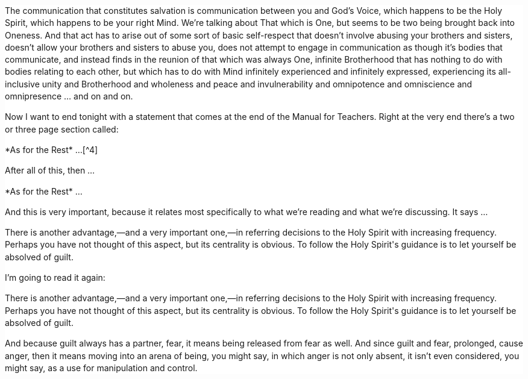 The communication that constitutes salvation is communication between
you and God&rsquo;s Voice, which happens to be the Holy Spirit, which
happens to be your right Mind. We&rsquo;re talking about That which is
One, but seems to be two being brought back into Oneness. And that act
has to arise out of some sort of basic self-respect that doesn&rsquo;t
involve abusing your brothers and sisters, doesn&rsquo;t allow your
brothers and sisters to abuse you, does not attempt to engage in
communication as though it&rsquo;s bodies that communicate, and instead
finds in the reunion of that which was always One, infinite Brotherhood
that has nothing to do with bodies relating to each other, but which has
to do with Mind infinitely experienced and infinitely expressed,
experiencing its all-inclusive unity and Brotherhood and wholeness and
peace and invulnerability and omnipotence and omniscience and
omnipresence &hellip; and on and on.

Now I want to end tonight with a statement that comes at the end of the
Manual for Teachers. Right at the very end there&rsquo;s a two or three
page section called:

<div markdown="1" class="well book">
*As for the Rest* &hellip;[^4]
</div>

After all of this, then &hellip;

<div markdown="1" class="well book">
*As for the Rest* &hellip;
</div>

And this is very important, because it relates most specifically to what
we&rsquo;re reading and what we&rsquo;re discussing. It says &hellip;

<div markdown="1" class="well book">
There is another advantage,&mdash;and a very important one,&mdash;in
referring decisions to the Holy Spirit with increasing frequency.
Perhaps you have not thought of this aspect, but its centrality is
obvious. To follow the Holy Spirit's guidance is to let yourself be
absolved of guilt.
</div>

I&rsquo;m going to read it again:

<div markdown="1" class="well book">
There is another advantage,&mdash;and a very important one,&mdash;in
referring decisions to the Holy Spirit with increasing frequency.
Perhaps you have not thought of this aspect, but its centrality is
obvious. To follow the Holy Spirit's guidance is to let yourself be
absolved of guilt.
</div>

And because guilt always has a partner, fear, it means being released
from fear as well. And since guilt and fear, prolonged, cause anger,
then it means moving into an arena of being, you might say, in which
anger is not only absent, it isn&rsquo;t even considered, you might say,
as a use for manipulation and control.


[^1]: Bible: Php 2:5-11
[^2]: Exodus 20
[^3]: T15.7 The Holy Instant and Communication
[^4]: Manual for Teachers Section AS FOR THE REST&hellip;